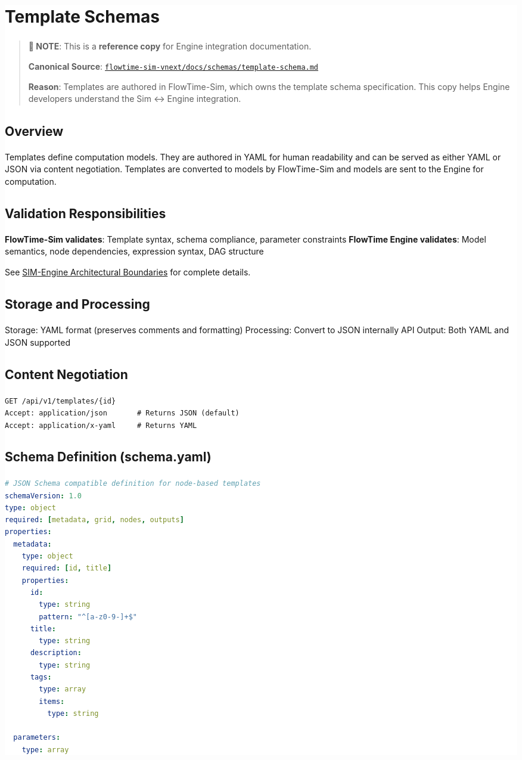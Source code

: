 # Template Schemas

> **📝 NOTE**: This is a **reference copy** for Engine integration documentation.
>
> **Canonical Source**: [`flowtime-sim-vnext/docs/schemas/template-schema.md`](../../../flowtime-sim-vnext/docs/schemas/template-schema.md)
>
> **Reason**: Templates are authored in FlowTime-Sim, which owns the template schema specification. This copy helps Engine developers understand the Sim ↔ Engine integration.

## Overview
Templates define computation models. They are authored in YAML for human readability and can be served as either YAML or JSON via content negotiation. Templates are converted to models by FlowTime-Sim and models are sent to the Engine for computation.

## Validation Responsibilities

**FlowTime-Sim validates**: Template syntax, schema compliance, parameter constraints
**FlowTime Engine validates**: Model semantics, node dependencies, expression syntax, DAG structure

See [SIM-Engine Architectural Boundaries](../architecture/sim-engine-boundaries.md) for complete details.

## Storage and Processing

Storage: YAML format (preserves comments and formatting)
Processing: Convert to JSON internally
API Output: Both YAML and JSON supported

## Content Negotiation
```http
GET /api/v1/templates/{id}
Accept: application/json       # Returns JSON (default)
Accept: application/x-yaml     # Returns YAML
```

## Schema Definition (schema.yaml)

```yaml
# JSON Schema compatible definition for node-based templates
schemaVersion: 1.0
type: object
required: [metadata, grid, nodes, outputs]
properties:
  metadata:
    type: object
    required: [id, title]
    properties:
      id: 
        type: string
        pattern: "^[a-z0-9-]+$"
      title: 
        type: string
      description: 
        type: string
      tags: 
        type: array
        items: 
          type: string

  parameters:
    type: array
```